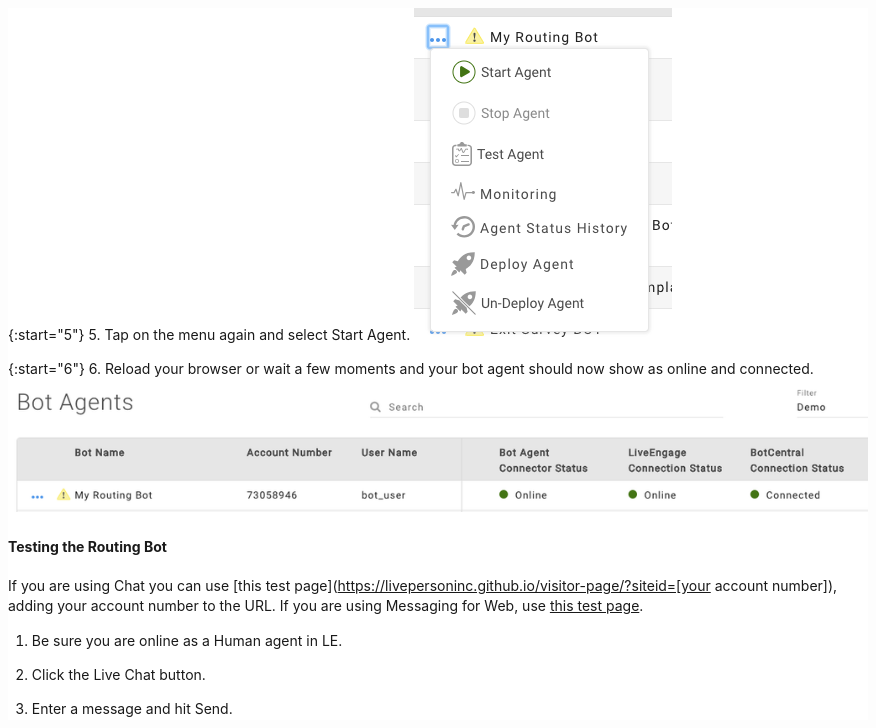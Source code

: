 {:start="5"}
5. Tap on the menu again and select Start Agent.
    <img src="img/ConvoBuilder/helloworld/confLE_17.png">

{:start="6"}
6. Reload your browser or wait a few moments and your bot agent should now show as online and connected.
    <img src="img/ConvoBuilder/helloworld/confLE_18.png">

#### Testing the Routing Bot

If you are using Chat you can use [this test page](https://livepersoninc.github.io/visitor-page/?siteid=[your account number]), adding your account number to the URL.  If you are using Messaging for Web, use [this test page](https://bigbag-retail-demo.herokuapp.com).

1. Be sure you are online as a Human agent in LE.

2. Click the Live Chat button.

3. Enter a message and hit Send.